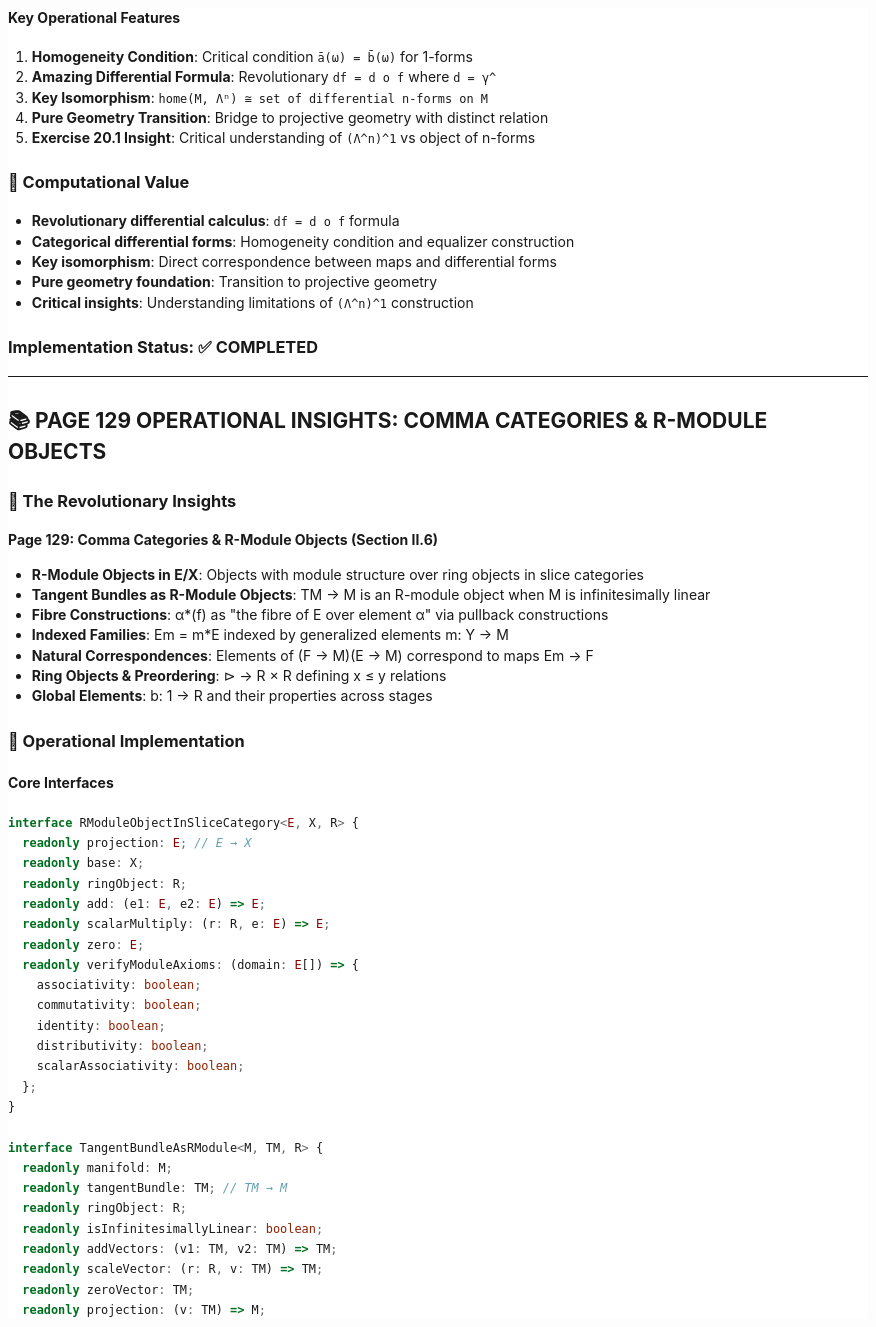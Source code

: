 #### **Key Operational Features**
1. **Homogeneity Condition**: Critical condition `ā(ω) = b̄(ω)` for 1-forms
2. **Amazing Differential Formula**: Revolutionary `df = d o f` where `d = γ^`
3. **Key Isomorphism**: `home(M, Λⁿ) ≅ set of differential n-forms on M`
4. **Pure Geometry Transition**: Bridge to projective geometry with distinct relation
5. **Exercise 20.1 Insight**: Critical understanding of `(Λ^n)^1` vs object of n-forms

### **🎯 Computational Value**
- **Revolutionary differential calculus**: `df = d o f` formula
- **Categorical differential forms**: Homogeneity condition and equalizer construction
- **Key isomorphism**: Direct correspondence between maps and differential forms
- **Pure geometry foundation**: Transition to projective geometry
- **Critical insights**: Understanding limitations of `(Λ^n)^1` construction

### Implementation Status: ✅ COMPLETED

---

## **📚 PAGE 129 OPERATIONAL INSIGHTS: COMMA CATEGORIES & R-MODULE OBJECTS**

### **🎯 The Revolutionary Insights**

**Page 129: Comma Categories & R-Module Objects (Section II.6)**
- **R-Module Objects in E/X**: Objects with module structure over ring objects in slice categories
- **Tangent Bundles as R-Module Objects**: TM → M is an R-module object when M is infinitesimally linear
- **Fibre Constructions**: α*(f) as "the fibre of E over element α" via pullback constructions
- **Indexed Families**: Em = m*E indexed by generalized elements m: Y → M
- **Natural Correspondences**: Elements of (F → M)(E → M) correspond to maps Em → F
- **Ring Objects & Preordering**: ⊳ → R × R defining x ≤ y relations
- **Global Elements**: b: 1 → R and their properties across stages

### **🔧 Operational Implementation**

#### **Core Interfaces**
```typescript
interface RModuleObjectInSliceCategory<E, X, R> {
  readonly projection: E; // E → X
  readonly base: X;
  readonly ringObject: R;
  readonly add: (e1: E, e2: E) => E;
  readonly scalarMultiply: (r: R, e: E) => E;
  readonly zero: E;
  readonly verifyModuleAxioms: (domain: E[]) => {
    associativity: boolean;
    commutativity: boolean;
    identity: boolean;
    distributivity: boolean;
    scalarAssociativity: boolean;
  };
}

interface TangentBundleAsRModule<M, TM, R> {
  readonly manifold: M;
  readonly tangentBundle: TM; // TM → M
  readonly ringObject: R;
  readonly isInfinitesimallyLinear: boolean;
  readonly addVectors: (v1: TM, v2: TM) => TM;
  readonly scaleVector: (r: R, v: TM) => TM;
  readonly zeroVector: TM;
  readonly projection: (v: TM) => M;
```